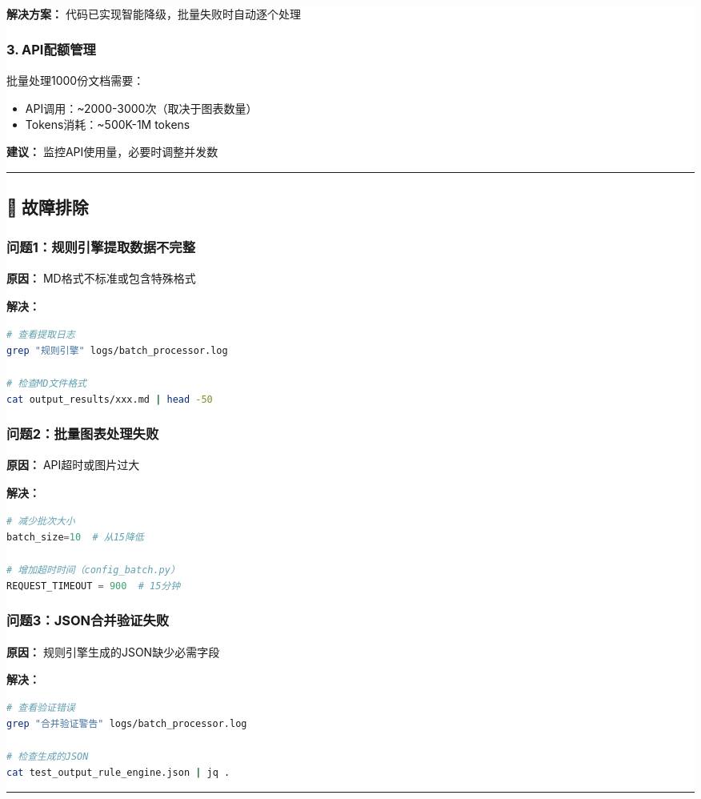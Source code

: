 **解决方案：** 代码已实现智能降级，批量失败时自动逐个处理

### 3. API配额管理

批量处理1000份文档需要：
- API调用：~2000-3000次（取决于图表数量）
- Tokens消耗：~500K-1M tokens

**建议：** 监控API使用量，必要时调整并发数

---

## 🐛 故障排除

### 问题1：规则引擎提取数据不完整

**原因：** MD格式不标准或包含特殊格式

**解决：**
```bash
# 查看提取日志
grep "规则引擎" logs/batch_processor.log

# 检查MD文件格式
cat output_results/xxx.md | head -50
```

### 问题2：批量图表处理失败

**原因：** API超时或图片过大

**解决：**
```python
# 减少批次大小
batch_size=10  # 从15降低

# 增加超时时间（config_batch.py）
REQUEST_TIMEOUT = 900  # 15分钟
```

### 问题3：JSON合并验证失败

**原因：** 规则引擎生成的JSON缺少必需字段

**解决：**
```bash
# 查看验证错误
grep "合并验证警告" logs/batch_processor.log

# 检查生成的JSON
cat test_output_rule_engine.json | jq .
```

---
